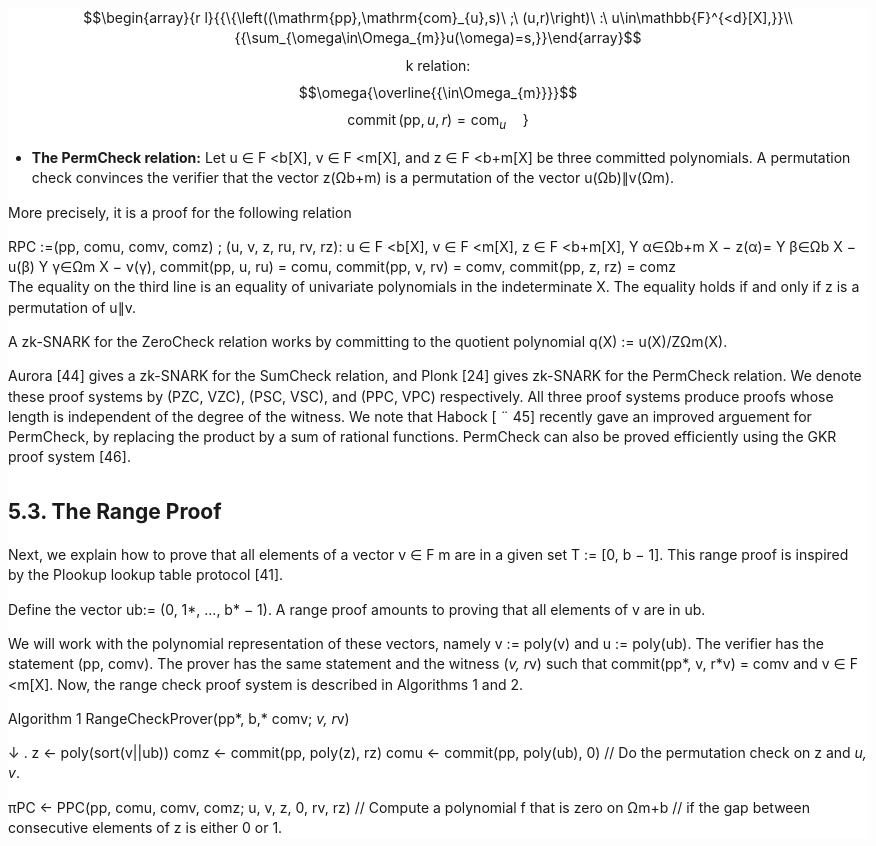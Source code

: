$$\begin{array}{r l}{{\{\left((\mathrm{pp},\mathrm{com}_{u},s)\ ;\ (u,r)\right)\ :\ u\in\mathbb{F}^{<d}[X],}}\\ {{\sum_{\omega\in\Omega_{m}}u(\omega)=s,}}\end{array}$$
$${\mathrm{k~relation}}\colon$$
$$\omega{\overline{{\in\Omega_{m}}}}$$ $$\operatorname{commit}(\mathsf{pp},u,r)=\mathsf{com}_{u}\quad\}$$

- **The PermCheck relation:** Let u ∈ F
<b[X], v ∈ F
<m[X],
and z ∈ F
<b+m[X] be three committed polynomials. A
permutation check convinces the verifier that the vector z(Ωb+m) is a permutation of the vector u(Ωb)∥v(Ωm).

More precisely, it is a proof for the following relation

RPC :=(pp, comu, comv, comz) ; (u, v, z, ru, rv, rz): u ∈ F <b[X], v ∈ F <m[X], z ∈ F <b+m[X],  Y α∈Ωb+m X − z(α)= Y β∈Ωb X − u(β) Y γ∈Ωm X − v(γ), commit(pp, u, ru) = comu, commit(pp, v, rv) = comv, commit(pp, z, rz) = comz	
The equality on the third line is an equality of univariate polynomials in the indeterminate X. The equality holds if and only if z is a permutation of u∥v.

A zk-SNARK for the ZeroCheck relation works by committing to the quotient polynomial q(X) := u(X)/ZΩm(X).

Aurora [44] gives a zk-SNARK for the SumCheck relation, and Plonk [24] gives zk-SNARK for the PermCheck relation. We denote these proof systems by (PZC, VZC), (PSC, VSC), and (PPC, VPC) respectively. All three proof systems produce proofs whose length is independent of the degree of the witness. We note that Habock [ ¨ 45] recently gave an improved arguement for PermCheck, by replacing the product by a sum of rational functions. PermCheck can also be proved efficiently using the GKR proof system [46].

## 5.3. The Range Proof

Next, we explain how to prove that all elements of a vector v ∈ F
m are in a given set T := [0, b − 1]. This range proof is inspired by the Plookup lookup table protocol [41].

Define the vector ub:= (0, 1*, ..., b* − 1). A range proof amounts to proving that all elements of v are in ub.

We will work with the polynomial representation of these vectors, namely v := poly(v) and u := poly(ub). The verifier has the statement (pp, comv). The prover has the same statement and the witness (*v, r*v) such that commit(pp*, v, r*v) = comv and v ∈ F
<m[X]. Now, the range check proof system is described in Algorithms 1 and 2.

Algorithm 1 RangeCheckProver(pp*, b,* comv; *v, r*v)

$\downarrow$ . 
z ← poly(sort(v||ub)) comz ← commit(pp, poly(z), rz) comu ← commit(pp, poly(ub), 0)
// Do the permutation check on z and *u, v*.

πPC ← PPC(pp, comu, comv, comz; u, v, z, 0, rv, rz)
// Compute a polynomial f that is zero on Ωm+b // if the gap between consecutive elements of z is either 0 or 1.
